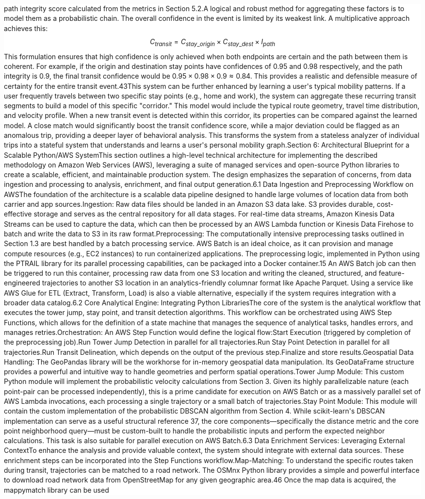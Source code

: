 path integrity score calculated from the metrics in Section 5.2.A logical and robust method for aggregating these factors is to model them as a probabilistic chain. The overall confidence in the event is limited by its weakest link. A multiplicative approach achieves this:$$C_{transit} = C_{stay\_origin} \times C_{stay\_dest} \times I_{path}$$This formulation ensures that high confidence is only achieved when both endpoints are certain and the path between them is coherent. For example, if the origin and destination stay points have confidences of 0.95 and 0.98 respectively, and the path integrity is 0.9, the final transit confidence would be $0.95 \times 0.98 \times 0.9 \approx 0.84$. This provides a realistic and defensible measure of certainty for the entire transit event.43This system can be further enhanced by learning a user's typical mobility patterns. If a user frequently travels between two specific stay points (e.g., home and work), the system can aggregate these recurring transit segments to build a model of this specific "corridor." This model would include the typical route geometry, travel time distribution, and velocity profile. When a new transit event is detected within this corridor, its properties can be compared against the learned model. A close match would significantly boost the transit confidence score, while a major deviation could be flagged as an anomalous trip, providing a deeper layer of behavioral analysis. This transforms the system from a stateless analyzer of individual trips into a stateful system that understands and learns a user's personal mobility graph.Section 6: Architectural Blueprint for a Scalable Python/AWS SystemThis section outlines a high-level technical architecture for implementing the described methodology on Amazon Web Services (AWS), leveraging a suite of managed services and open-source Python libraries to create a scalable, efficient, and maintainable production system. The design emphasizes the separation of concerns, from data ingestion and processing to analysis, enrichment, and final output generation.6.1 Data Ingestion and Preprocessing Workflow on AWSThe foundation of the architecture is a scalable data pipeline designed to handle large volumes of location data from both carrier and app sources.Ingestion: Raw data files should be landed in an Amazon S3 data lake. S3 provides durable, cost-effective storage and serves as the central repository for all data stages. For real-time data streams, Amazon Kinesis Data Streams can be used to capture the data, which can then be processed by an AWS Lambda function or Kinesis Data Firehose to batch and write the data to S3 in its raw format.Preprocessing: The computationally intensive preprocessing tasks outlined in Section 1.3 are best handled by a batch processing service. AWS Batch is an ideal choice, as it can provision and manage compute resources (e.g., EC2 instances) to run containerized applications. The preprocessing logic, implemented in Python using the PTRAIL library for its parallel processing capabilities, can be packaged into a Docker container.15 An AWS Batch job can then be triggered to run this container, processing raw data from one S3 location and writing the cleaned, structured, and feature-engineered trajectories to another S3 location in an analytics-friendly columnar format like Apache Parquet. Using a service like AWS Glue for ETL (Extract, Transform, Load) is also a viable alternative, especially if the system requires integration with a broader data catalog.6.2 Core Analytical Engine: Integrating Python LibrariesThe core of the system is the analytical workflow that executes the tower jump, stay point, and transit detection algorithms. This workflow can be orchestrated using AWS Step Functions, which allows for the definition of a state machine that manages the sequence of analytical tasks, handles errors, and manages retries.Orchestration: An AWS Step Function would define the logical flow:Start Execution (triggered by completion of the preprocessing job).Run Tower Jump Detection in parallel for all trajectories.Run Stay Point Detection in parallel for all trajectories.Run Transit Delineation, which depends on the output of the previous step.Finalize and store results.Geospatial Data Handling: The GeoPandas library will be the workhorse for in-memory geospatial data manipulation. Its GeoDataFrame structure provides a powerful and intuitive way to handle geometries and perform spatial operations.Tower Jump Module: This custom Python module will implement the probabilistic velocity calculations from Section 3. Given its highly parallelizable nature (each point-pair can be processed independently), this is a prime candidate for execution on AWS Batch or as a massively parallel set of AWS Lambda invocations, each processing a single trajectory or a small batch of trajectories.Stay Point Module: This module will contain the custom implementation of the probabilistic DBSCAN algorithm from Section 4. While scikit-learn's DBSCAN implementation can serve as a useful structural reference 37, the core components—specifically the distance metric and the core point neighborhood query—must be custom-built to handle the probabilistic inputs and perform the expected neighbor calculations. This task is also suitable for parallel execution on AWS Batch.6.3 Data Enrichment Services: Leveraging External ContextTo enhance the analysis and provide valuable context, the system should integrate with external data sources. These enrichment steps can be incorporated into the Step Functions workflow.Map-Matching: To understand the specific routes taken during transit, trajectories can be matched to a road network. The OSMnx Python library provides a simple and powerful interface to download road network data from OpenStreetMap for any given geographic area.46 Once the map data is acquired, the mappymatch library can be used
